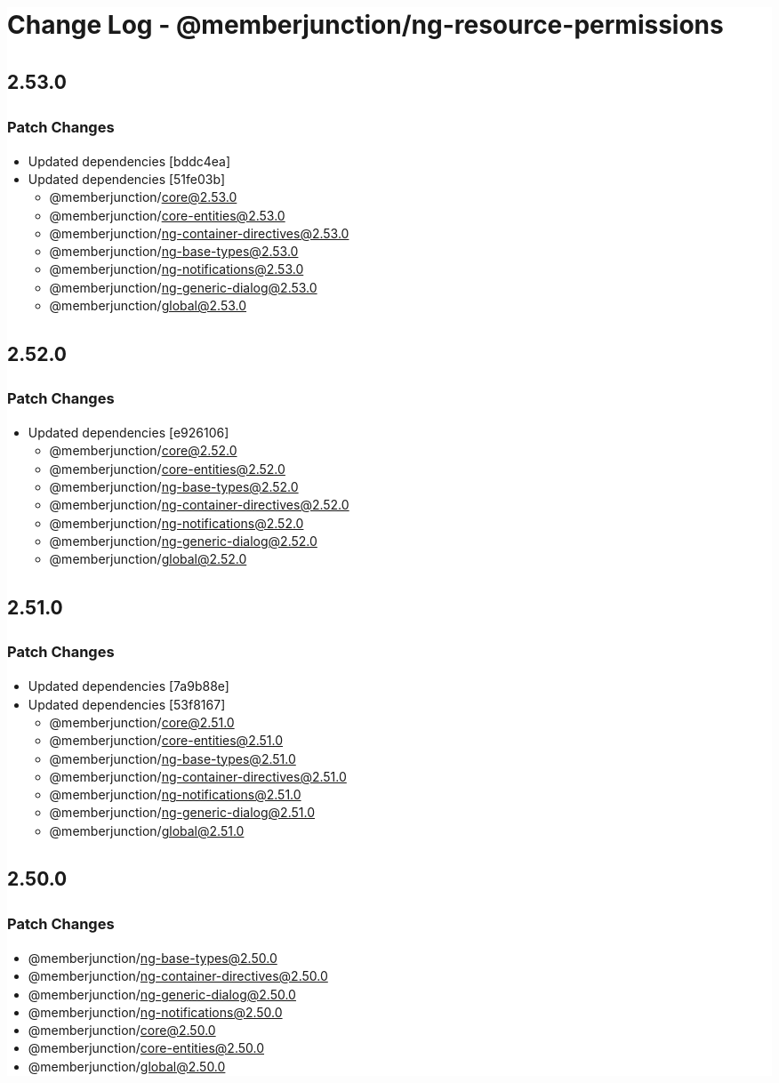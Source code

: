 # Change Log - @memberjunction/ng-resource-permissions

## 2.53.0

### Patch Changes

- Updated dependencies [bddc4ea]
- Updated dependencies [51fe03b]
  - @memberjunction/core@2.53.0
  - @memberjunction/core-entities@2.53.0
  - @memberjunction/ng-container-directives@2.53.0
  - @memberjunction/ng-base-types@2.53.0
  - @memberjunction/ng-notifications@2.53.0
  - @memberjunction/ng-generic-dialog@2.53.0
  - @memberjunction/global@2.53.0

## 2.52.0

### Patch Changes

- Updated dependencies [e926106]
  - @memberjunction/core@2.52.0
  - @memberjunction/core-entities@2.52.0
  - @memberjunction/ng-base-types@2.52.0
  - @memberjunction/ng-container-directives@2.52.0
  - @memberjunction/ng-notifications@2.52.0
  - @memberjunction/ng-generic-dialog@2.52.0
  - @memberjunction/global@2.52.0

## 2.51.0

### Patch Changes

- Updated dependencies [7a9b88e]
- Updated dependencies [53f8167]
  - @memberjunction/core@2.51.0
  - @memberjunction/core-entities@2.51.0
  - @memberjunction/ng-base-types@2.51.0
  - @memberjunction/ng-container-directives@2.51.0
  - @memberjunction/ng-notifications@2.51.0
  - @memberjunction/ng-generic-dialog@2.51.0
  - @memberjunction/global@2.51.0

## 2.50.0

### Patch Changes

- @memberjunction/ng-base-types@2.50.0
- @memberjunction/ng-container-directives@2.50.0
- @memberjunction/ng-generic-dialog@2.50.0
- @memberjunction/ng-notifications@2.50.0
- @memberjunction/core@2.50.0
- @memberjunction/core-entities@2.50.0
- @memberjunction/global@2.50.0
